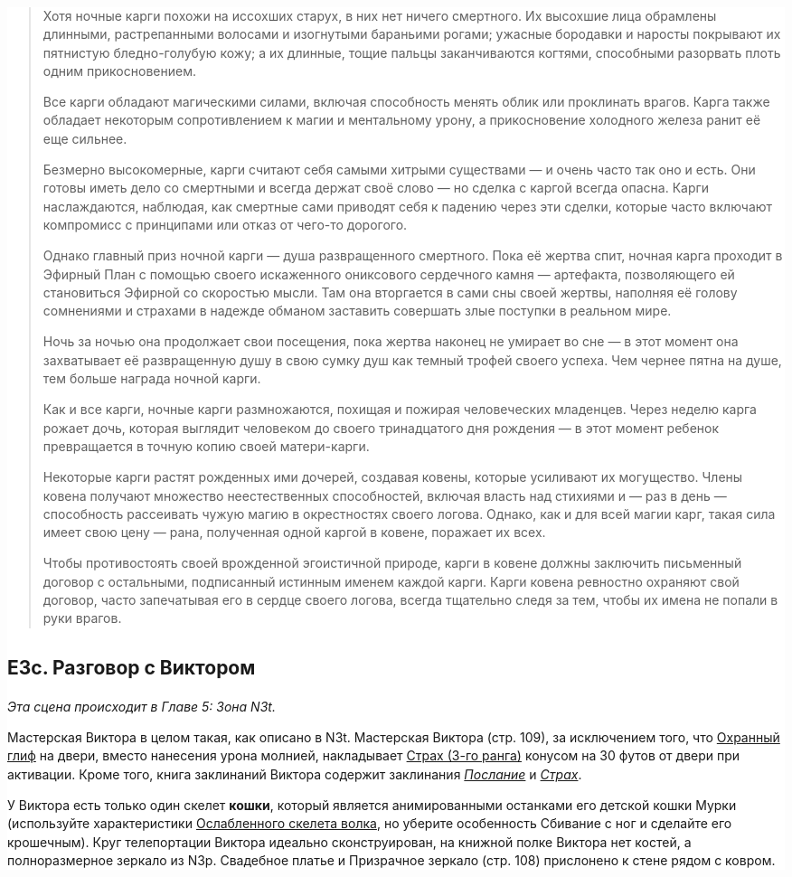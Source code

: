 > Хотя ночные карги похожи на иссохших старух, в них нет ничего смертного. Их высохшие лица обрамлены длинными, растрепанными волосами и изогнутыми бараньими рогами; ужасные бородавки и наросты покрывают их пятнистую бледно-голубую кожу; а их длинные, тощие пальцы заканчиваются когтями, способными разорвать плоть одним прикосновением.
>
> Все карги обладают магическими силами, включая способность менять облик или проклинать врагов. Карга также обладает некоторым сопротивлением к магии и ментальному урону, а прикосновение холодного железа ранит её еще сильнее.
>
> Безмерно высокомерные, карги считают себя самыми хитрыми существами — и очень часто так оно и есть. Они готовы иметь дело со смертными и всегда держат своё слово — но сделка с каргой всегда опасна. Карги наслаждаются, наблюдая, как смертные сами приводят себя к падению через эти сделки, которые часто включают компромисс с принципами или отказ от чего-то дорогого.
>
> Однако главный приз ночной карги — душа развращенного смертного. Пока её жертва спит, ночная карга проходит в Эфирный План с помощью своего искаженного ониксового сердечного камня — артефакта, позволяющего ей становиться Эфирной со скоростью мысли. Там она вторгается в сами сны своей жертвы, наполняя её голову сомнениями и страхами в надежде обманом заставить совершать злые поступки в реальном мире.
>
> Ночь за ночью она продолжает свои посещения, пока жертва наконец не умирает во сне — в этот момент она захватывает её развращенную душу в свою сумку душ как темный трофей своего успеха. Чем чернее пятна на душе, тем больше награда ночной карги.
>
> Как и все карги, ночные карги размножаются, похищая и пожирая человеческих младенцев. Через неделю карга рожает дочь, которая выглядит человеком до своего тринадцатого дня рождения — в этот момент ребенок превращается в точную копию своей матери-карги.
>
> Некоторые карги растят рожденных ими дочерей, создавая ковены, которые усиливают их могущество. Члены ковена получают множество неестественных способностей, включая власть над стихиями и — раз в день — способность рассеивать чужую магию в окрестностях своего логова. Однако, как и для всей магии карг, такая сила имеет свою цену — рана, полученная одной каргой в ковене, поражает их всех.
>
> Чтобы противостоять своей врожденной эгоистичной природе, карги в ковене должны заключить письменный договор с остальными, подписанный истинным именем каждой карги. Карги ковена ревностно охраняют свой договор, часто запечатывая его в сердце своего логова, всегда тщательно следя за тем, чтобы их имена не попали в руки врагов.
## E3c. Разговор с Виктором
<span class="citation"><em>Эта сцена происходит в Главе 5: Зона N3t.</em></span>

Мастерская Виктора в целом такая, как описано в <span class="citation">N3t. Мастерская Виктора (стр. 109)</span>, за исключением того, что [Охранный глиф](https://2e.aonprd.com/Spells.aspx?ID=138) на двери, вместо нанесения урона молнией, накладывает [Страх (3-го ранга)](https://2e.aonprd.com/Spells.aspx?ID=1524) конусом на 30 футов от двери при активации. Кроме того, книга заклинаний Виктора содержит заклинания *[Послание](https://2e.aonprd.com/Spells.aspx?ID=1665)* и *[Страх](https://2e.aonprd.com/Spells.aspx?ID=1524)*.

У Виктора есть только один скелет **кошки**, который является анимированными останками его детской кошки Мурки (используйте характеристики [Ослабленного скелета волка](https://2e.aonprd.com/Monsters.aspx?ID=1899), но уберите особенность Сбивание с ног и сделайте его крошечным). Круг телепортации Виктора идеально сконструирован, на книжной полке Виктора нет костей, а полноразмерное зеркало из <span class="citation">N3p. Свадебное платье и Призрачное зеркало (стр. 108)</span> прислонено к стене рядом с ковром.
